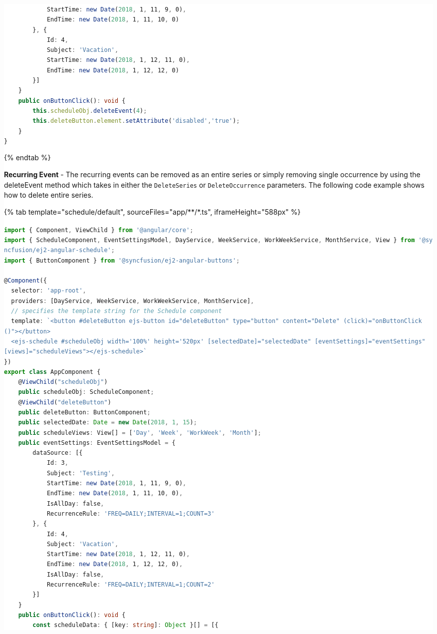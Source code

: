 ```typescript
            StartTime: new Date(2018, 1, 11, 9, 0),
            EndTime: new Date(2018, 1, 11, 10, 0)
        }, {
            Id: 4,
            Subject: 'Vacation',
            StartTime: new Date(2018, 1, 12, 11, 0),
            EndTime: new Date(2018, 1, 12, 12, 0)
        }]
    }
    public onButtonClick(): void {
        this.scheduleObj.deleteEvent(4);
        this.deleteButton.element.setAttribute('disabled','true');
    }
}
```

{% endtab %}

**Recurring Event** - The recurring events can be removed as an entire series or simply removing single occurrence by using the deleteEvent method which takes in either the `DeleteSeries` or `DeleteOccurrence` parameters. The following code example shows how to delete entire series.

{% tab template="schedule/default", sourceFiles="app/**/*.ts", iframeHeight="588px" %}

```typescript
import { Component, ViewChild } from '@angular/core';
import { ScheduleComponent, EventSettingsModel, DayService, WeekService, WorkWeekService, MonthService, View } from '@syncfusion/ej2-angular-schedule';
import { ButtonComponent } from '@syncfusion/ej2-angular-buttons';

@Component({
  selector: 'app-root',
  providers: [DayService, WeekService, WorkWeekService, MonthService],
  // specifies the template string for the Schedule component
  template: `<button #deleteButton ejs-button id="deleteButton" type="button" content="Delete" (click)="onButtonClick()"></button>
  <ejs-schedule #scheduleObj width='100%' height='520px' [selectedDate]="selectedDate" [eventSettings]="eventSettings" [views]="scheduleViews"></ejs-schedule>`
})
export class AppComponent {
    @ViewChild("scheduleObj")
    public scheduleObj: ScheduleComponent;
    @ViewChild("deleteButton")
    public deleteButton: ButtonComponent;
    public selectedDate: Date = new Date(2018, 1, 15);
    public scheduleViews: View[] = ['Day', 'Week', 'WorkWeek', 'Month'];
    public eventSettings: EventSettingsModel = {
        dataSource: [{
            Id: 3,
            Subject: 'Testing',
            StartTime: new Date(2018, 1, 11, 9, 0),
            EndTime: new Date(2018, 1, 11, 10, 0),
            IsAllDay: false,
            RecurrenceRule: 'FREQ=DAILY;INTERVAL=1;COUNT=3'
        }, {
            Id: 4,
            Subject: 'Vacation',
            StartTime: new Date(2018, 1, 12, 11, 0),
            EndTime: new Date(2018, 1, 12, 12, 0),
            IsAllDay: false,
            RecurrenceRule: 'FREQ=DAILY;INTERVAL=1;COUNT=2'
        }]
    }
    public onButtonClick(): void {
        const scheduleData: { [key: string]: Object }[] = [{
```
